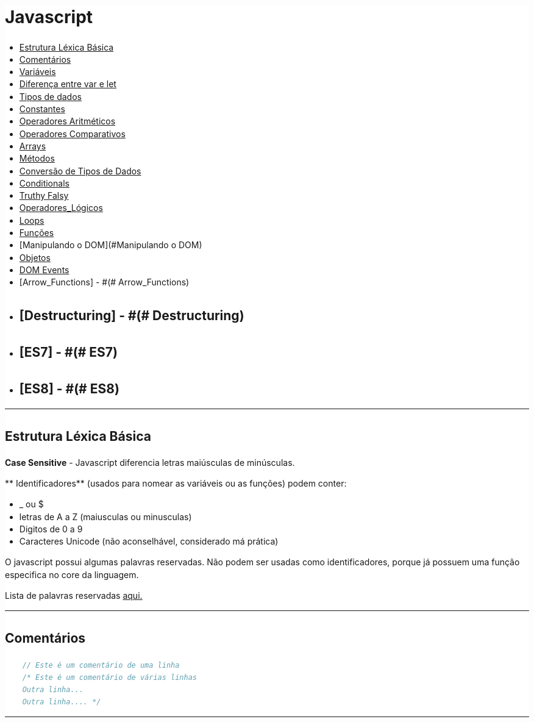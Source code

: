 # Javascript
- [Estrutura Léxica Básica](#Estrutura-Léxica-Básica)
- [Comentários](#Comentários)
- [Variáveis](#Variáveis)
- [Diferença entre var e let](#Diferença-entre-var-e-let)
- [Tipos de dados](#Tipos-de-dados)
- [Constantes](#Constantes)
- [Operadores Aritméticos](#Operadores-Aritméticos)
- [Operadores Comparativos](#Operadores-Comparativos)
- [Arrays](#Arrays)
- [Métodos](#Métodos)
- [Conversão de Tipos de Dados](#Conversão-de-Tipos-de-Dados)
- [Conditionals](#Conditionals)
- [Truthy Falsy](#Truthy-Falsy)
- [Operadores_Lógicos](#Operadores_Lógicos)
- [Loops](#Loops)
- [Funções](#Funções)
- [Manipulando o DOM](#Manipulando o DOM)
- [Objetos](#Objetos)
- [DOM Events](#DOM-Events)
- [Arrow_Functions] - #(# Arrow_Functions)
- ## [Destructuring] - #(# Destructuring)
- ## [ES7] - #(# ES7)
- ## [ES8] - #(# ES8)
---

## Estrutura Léxica Básica

   **Case Sensitive** - Javascript diferencia letras maiúsculas de minúsculas.

  ** Identificadores** (usados para nomear as variáveis ou as funções) podem conter:
   - _ ou $
   - letras de A a Z (maiusculas ou minusculas)
   - Digitos de 0 a 9
   - Caracteres Unicode (não aconselhável, considerado má prática)

   O javascript possui algumas palavras reservadas. Não podem ser usadas como identificadores, porque já possuem uma função especifica no core da linguagem.

   Lista de palavras reservadas [aqui.](https://www.w3schools.com/js/js_reserved.asp)

---
## Comentários
```jsx
    // Este é um comentário de uma linha
    /* Este é um comentário de várias linhas
    Outra linha...
    Outra linha.... */
```

---